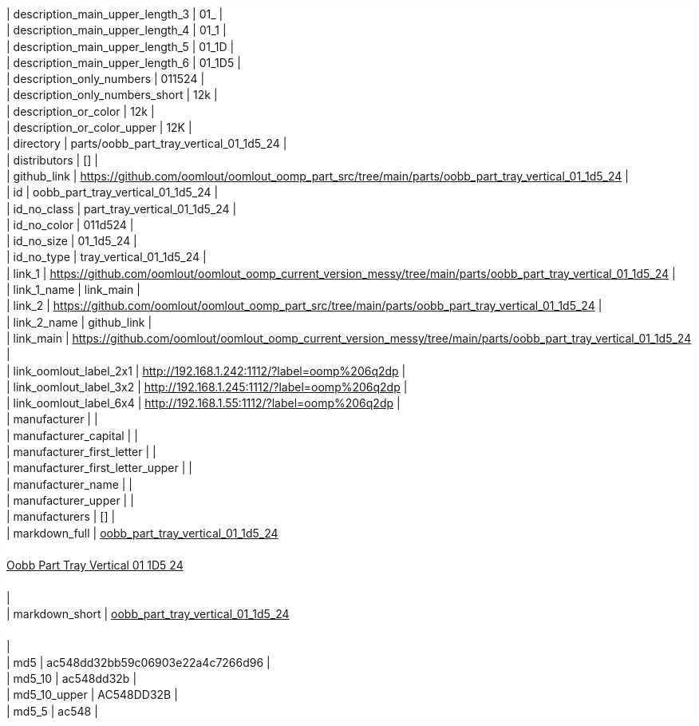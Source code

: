 | description_main_upper_length_3 | 01_ |  
| description_main_upper_length_4 | 01_1 |  
| description_main_upper_length_5 | 01_1D |  
| description_main_upper_length_6 | 01_1D5 |  
| description_only_numbers | 011524 |  
| description_only_numbers_short | 12k |  
| description_or_color | 12k |  
| description_or_color_upper | 12K |  
| directory | parts/oobb_part_tray_vertical_01_1d5_24 |  
| distributors | [] |  
| github_link | https://github.com/oomlout/oomlout_oomp_part_src/tree/main/parts/oobb_part_tray_vertical_01_1d5_24 |  
| id | oobb_part_tray_vertical_01_1d5_24 |  
| id_no_class | part_tray_vertical_01_1d5_24 |  
| id_no_color | 011d524 |  
| id_no_size | 01_1d5_24 |  
| id_no_type | tray_vertical_01_1d5_24 |  
| link_1 | https://github.com/oomlout/oomlout_oomp_current_version_messy/tree/main/parts/oobb_part_tray_vertical_01_1d5_24 |  
| link_1_name | link_main |  
| link_2 | https://github.com/oomlout/oomlout_oomp_part_src/tree/main/parts/oobb_part_tray_vertical_01_1d5_24 |  
| link_2_name | github_link |  
| link_main | https://github.com/oomlout/oomlout_oomp_current_version_messy/tree/main/parts/oobb_part_tray_vertical_01_1d5_24 |  
| link_oomlout_label_2x1 | http://192.168.1.242:1112/?label=oomp%206q2dp |  
| link_oomlout_label_3x2 | http://192.168.1.245:1112/?label=oomp%206q2dp |  
| link_oomlout_label_6x4 | http://192.168.1.55:1112/?label=oomp%206q2dp |  
| manufacturer |  |  
| manufacturer_capital |  |  
| manufacturer_first_letter |  |  
| manufacturer_first_letter_upper |  |  
| manufacturer_name |  |  
| manufacturer_upper |  |  
| manufacturers | [] |  
| markdown_full | [oobb_part_tray_vertical_01_1d5_24](https://github.com/oomlout/oomlout_oomp_current_version_messy/tree/main/parts/oobb_part_tray_vertical_01_1d5_24)<br>[](https://github.com/oomlout/oomlout_oomp_current_version_messy/tree/main/parts/oobb_part_tray_vertical_01_1d5_24)<br>[Oobb Part Tray Vertical 01 1D5 24](https://github.com/oomlout/oomlout_oomp_current_version_messy/tree/main/parts/oobb_part_tray_vertical_01_1d5_24)<br><br> |  
| markdown_short | [oobb_part_tray_vertical_01_1d5_24](https://github.com/oomlout/oomlout_oomp_current_version_messy/tree/main/parts/oobb_part_tray_vertical_01_1d5_24)<br><br> |  
| md5 | ac548dd32bb59c06903e22a4c7266d96 |  
| md5_10 | ac548dd32b |  
| md5_10_upper | AC548DD32B |  
| md5_5 | ac548 |  